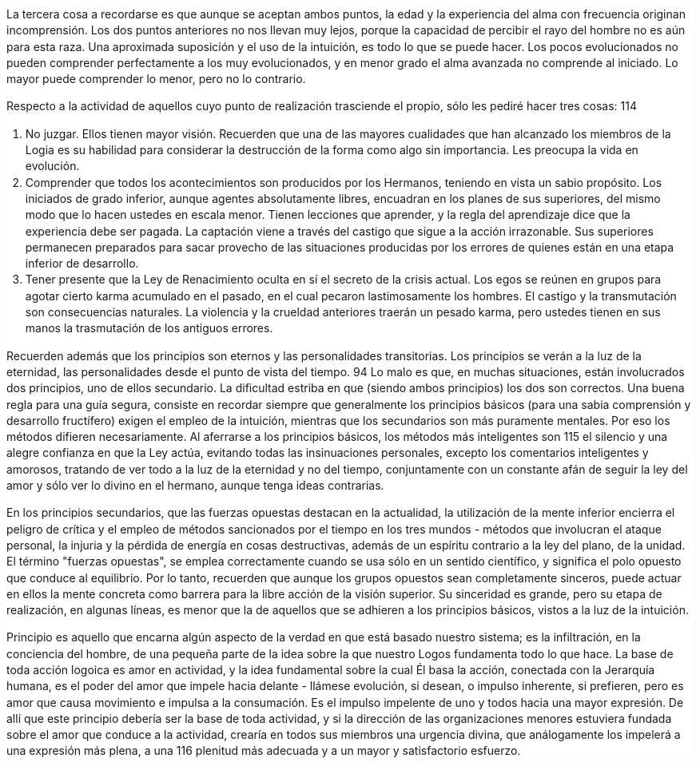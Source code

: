La tercera cosa a recordarse es que aunque se aceptan ambos puntos, la edad y la experiencia del alma con frecuencia originan incomprensión. Los dos puntos anteriores no nos llevan muy lejos, porque la capacidad de percibir el rayo del hombre no es aún para esta raza. Una aproximada suposición y el uso de la intuición, es todo lo que se puede hacer. Los pocos evolucionados no pueden comprender perfectamente a los muy evolucionados, y en menor grado el alma avanzada no comprende al iniciado. Lo mayor puede comprender lo menor, pero no lo contrario.

Respecto a la actividad de aquellos cuyo punto de realización trasciende el propio, sólo les pediré hacer tres cosas: <Pin lang="en">114</Pin>

1. No juzgar. Ellos tienen mayor visión. Recuerden que una de las mayores cualidades que han alcanzado los miembros de la Logia es su habilidad para considerar la destrucción de la forma como algo sin importancia. Les preocupa la vida en evolución.
2. Comprender que todos los acontecimientos son producidos por los Hermanos, teniendo en vista un sabio propósito. Los iniciados de grado inferior, aunque agentes absolutamente libres, encuadran en los planes de sus superiores, del mismo modo que lo hacen ustedes en escala menor. Tienen lecciones que aprender, y la regla del aprendizaje dice que la experiencia debe ser pagada. La captación viene a través del castigo que sigue a la acción irrazonable. Sus superiores permanecen preparados para sacar provecho de las situaciones producidas por los errores de quienes están en una etapa inferior de desarrollo.
3. Tener presente que la Ley de Renacimiento oculta en sí el secreto de la crisis actual. Los egos se reúnen en grupos para agotar cierto karma acumulado en el pasado, en el cual pecaron lastimosamente los hombres. El castigo y la transmutación son consecuencias naturales. La violencia y la crueldad anteriores traerán un pesado karma, pero ustedes tienen en sus manos la trasmutación de los antiguos errores.

Recuerden además que los principios son eternos y las personalidades transitorias. Los principios se verán a la luz de la eternidad, las personalidades desde el punto de vista del tiempo. <Pin lang="es">94</Pin> Lo malo es que, en muchas situaciones, están involucrados dos principios, uno de ellos secundario. La dificultad estriba en que (siendo ambos principios) los dos son correctos. Una buena regla para una guía segura, consiste en recordar siempre que generalmente los principios básicos (para una sabia comprensión y desarrollo fructífero) exigen el empleo de la intuición, mientras que los secundarios son más puramente mentales. Por eso los métodos difieren necesariamente. Al aferrarse a los principios básicos, los métodos más inteligentes son <Pin lang="en">115</Pin> el silencio y una alegre confianza en que la Ley actúa, evitando todas las insinuaciones personales, excepto los comentarios inteligentes y amorosos, tratando de ver todo a la luz de la eternidad y no del tiempo, conjuntamente con un constante afán de seguir la ley del amor y sólo ver lo divino en el hermano, aunque tenga ideas contrarias.

En los principios secundarios, que las fuerzas opuestas destacan en la actualidad, la utilización de la mente inferior encierra el peligro de crítica y el empleo de métodos sancionados por el tiempo en los tres mundos - métodos que involucran el ataque personal, la injuria y la pérdida de energía en cosas destructivas, además de un espíritu contrario a la ley del plano, de la unidad. El término "fuerzas opuestas", se emplea correctamente cuando se usa sólo en un sentido científico, y significa el polo opuesto que conduce al equilibrio. Por lo tanto, recuerden que aunque los grupos opuestos sean completamente sinceros, puede actuar en ellos la mente concreta como barrera para la libre acción de la visión superior. Su sinceridad es grande, pero su etapa de realización, en algunas líneas, es menor que la de aquellos que se adhieren a los principios básicos, vistos a la luz de la intuición.

Principio es aquello que encarna algún aspecto de la verdad en que está basado nuestro sistema; es la infiltración, en la conciencia del hombre, de una pequeña parte de la idea sobre la que nuestro Logos fundamenta todo lo que hace. La base de toda acción logoica es amor en actividad, y la idea fundamental sobre la cual Él basa la acción, conectada con la Jerarquía humana, es el poder del amor que impele hacia delante - llámese evolución, si desean, o impulso inherente, si prefieren, pero es amor que causa movimiento e impulsa a la consumación. Es el impulso impelente de uno y todos hacia una mayor expresión. De allí que este principio debería ser la base de toda actividad, y si la dirección de las organizaciones menores estuviera fundada sobre el amor que conduce a la actividad, crearía en todos sus miembros una urgencia divina, que análogamente los impelerá a una expresión más plena, a una <Pin lang="en">116</Pin> plenitud más adecuada y a un mayor y satisfactorio esfuerzo.

